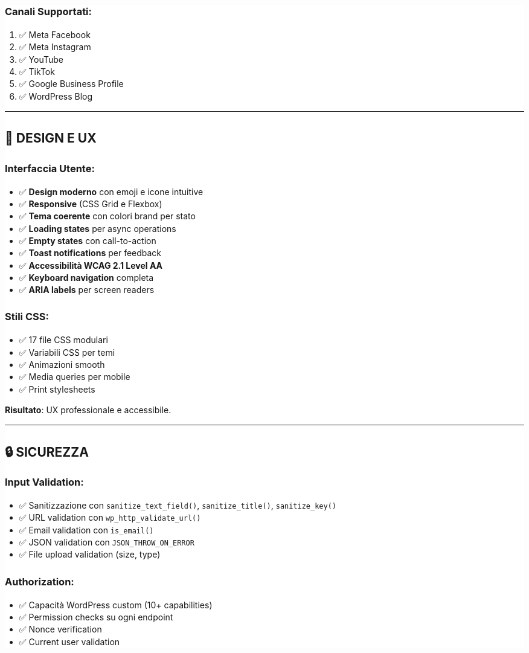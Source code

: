 ### Canali Supportati:
1. ✅ Meta Facebook
2. ✅ Meta Instagram
3. ✅ YouTube
4. ✅ TikTok
5. ✅ Google Business Profile
6. ✅ WordPress Blog

---

## 🎨 DESIGN E UX

### Interfaccia Utente:
- ✅ **Design moderno** con emoji e icone intuitive
- ✅ **Responsive** (CSS Grid e Flexbox)
- ✅ **Tema coerente** con colori brand per stato
- ✅ **Loading states** per async operations
- ✅ **Empty states** con call-to-action
- ✅ **Toast notifications** per feedback
- ✅ **Accessibilità WCAG 2.1 Level AA**
- ✅ **Keyboard navigation** completa
- ✅ **ARIA labels** per screen readers

### Stili CSS:
- ✅ 17 file CSS modulari
- ✅ Variabili CSS per temi
- ✅ Animazioni smooth
- ✅ Media queries per mobile
- ✅ Print stylesheets

**Risultato**: UX professionale e accessibile.

---

## 🔒 SICUREZZA

### Input Validation:
- ✅ Sanitizzazione con `sanitize_text_field()`, `sanitize_title()`, `sanitize_key()`
- ✅ URL validation con `wp_http_validate_url()`
- ✅ Email validation con `is_email()`
- ✅ JSON validation con `JSON_THROW_ON_ERROR`
- ✅ File upload validation (size, type)

### Authorization:
- ✅ Capacità WordPress custom (10+ capabilities)
- ✅ Permission checks su ogni endpoint
- ✅ Nonce verification
- ✅ Current user validation
